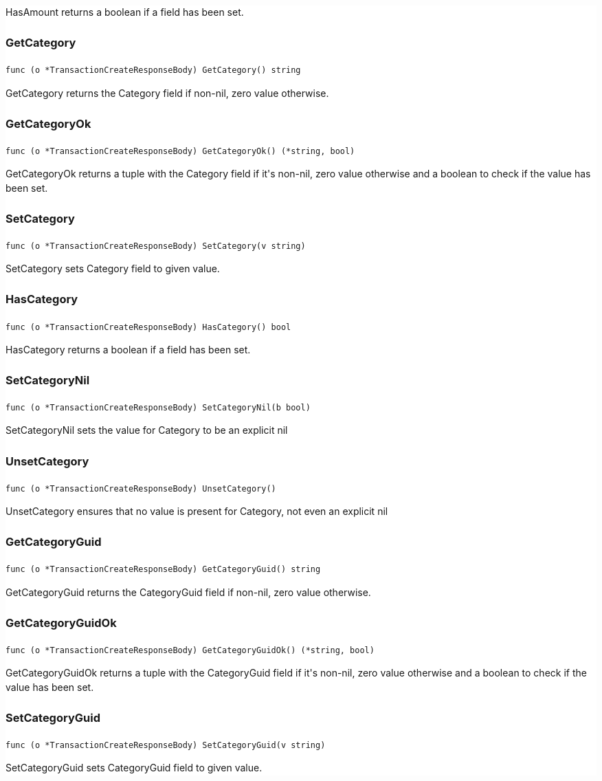 HasAmount returns a boolean if a field has been set.

### GetCategory

`func (o *TransactionCreateResponseBody) GetCategory() string`

GetCategory returns the Category field if non-nil, zero value otherwise.

### GetCategoryOk

`func (o *TransactionCreateResponseBody) GetCategoryOk() (*string, bool)`

GetCategoryOk returns a tuple with the Category field if it's non-nil, zero value otherwise
and a boolean to check if the value has been set.

### SetCategory

`func (o *TransactionCreateResponseBody) SetCategory(v string)`

SetCategory sets Category field to given value.

### HasCategory

`func (o *TransactionCreateResponseBody) HasCategory() bool`

HasCategory returns a boolean if a field has been set.

### SetCategoryNil

`func (o *TransactionCreateResponseBody) SetCategoryNil(b bool)`

 SetCategoryNil sets the value for Category to be an explicit nil

### UnsetCategory
`func (o *TransactionCreateResponseBody) UnsetCategory()`

UnsetCategory ensures that no value is present for Category, not even an explicit nil
### GetCategoryGuid

`func (o *TransactionCreateResponseBody) GetCategoryGuid() string`

GetCategoryGuid returns the CategoryGuid field if non-nil, zero value otherwise.

### GetCategoryGuidOk

`func (o *TransactionCreateResponseBody) GetCategoryGuidOk() (*string, bool)`

GetCategoryGuidOk returns a tuple with the CategoryGuid field if it's non-nil, zero value otherwise
and a boolean to check if the value has been set.

### SetCategoryGuid

`func (o *TransactionCreateResponseBody) SetCategoryGuid(v string)`

SetCategoryGuid sets CategoryGuid field to given value.
